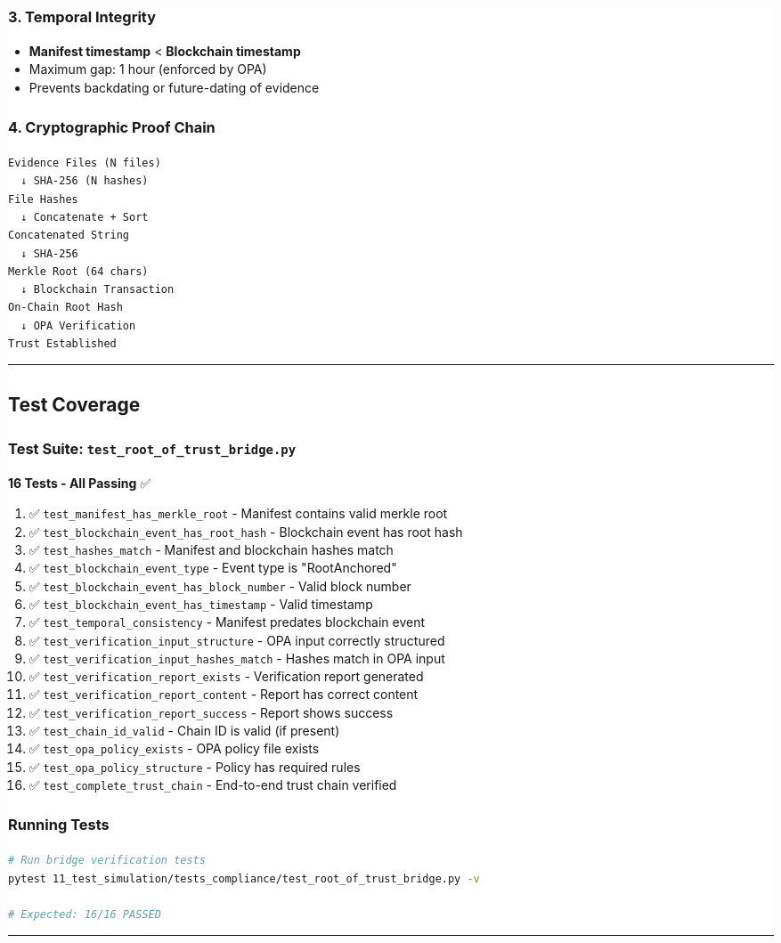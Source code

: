 ### 3. Temporal Integrity

- **Manifest timestamp** < **Blockchain timestamp**
- Maximum gap: 1 hour (enforced by OPA)
- Prevents backdating or future-dating of evidence

### 4. Cryptographic Proof Chain

```
Evidence Files (N files)
  ↓ SHA-256 (N hashes)
File Hashes
  ↓ Concatenate + Sort
Concatenated String
  ↓ SHA-256
Merkle Root (64 chars)
  ↓ Blockchain Transaction
On-Chain Root Hash
  ↓ OPA Verification
Trust Established
```

---

## Test Coverage

### Test Suite: `test_root_of_trust_bridge.py`

**16 Tests - All Passing** ✅

1. ✅ `test_manifest_has_merkle_root` - Manifest contains valid merkle root
2. ✅ `test_blockchain_event_has_root_hash` - Blockchain event has root hash
3. ✅ `test_hashes_match` - Manifest and blockchain hashes match
4. ✅ `test_blockchain_event_type` - Event type is "RootAnchored"
5. ✅ `test_blockchain_event_has_block_number` - Valid block number
6. ✅ `test_blockchain_event_has_timestamp` - Valid timestamp
7. ✅ `test_temporal_consistency` - Manifest predates blockchain event
8. ✅ `test_verification_input_structure` - OPA input correctly structured
9. ✅ `test_verification_input_hashes_match` - Hashes match in OPA input
10. ✅ `test_verification_report_exists` - Verification report generated
11. ✅ `test_verification_report_content` - Report has correct content
12. ✅ `test_verification_report_success` - Report shows success
13. ✅ `test_chain_id_valid` - Chain ID is valid (if present)
14. ✅ `test_opa_policy_exists` - OPA policy file exists
15. ✅ `test_opa_policy_structure` - Policy has required rules
16. ✅ `test_complete_trust_chain` - End-to-end trust chain verified

### Running Tests

```bash
# Run bridge verification tests
pytest 11_test_simulation/tests_compliance/test_root_of_trust_bridge.py -v

# Expected: 16/16 PASSED
```

---